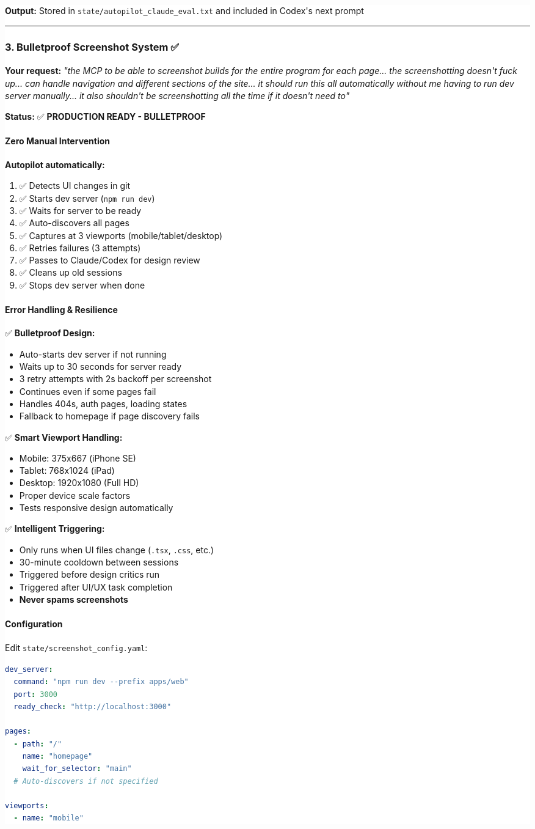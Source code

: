 **Output:** Stored in `state/autopilot_claude_eval.txt` and included in Codex's next prompt

---

### 3. Bulletproof Screenshot System ✅

**Your request:** *"the MCP to be able to screenshot builds for the entire program for each page... the screenshotting doesn't fuck up... can handle navigation and different sections of the site... it should run this all automatically without me having to run dev server manually... it also shouldn't be screenshotting all the time if it doesn't need to"*

**Status:** ✅ **PRODUCTION READY - BULLETPROOF**

#### Zero Manual Intervention

**Autopilot automatically:**
1. ✅ Detects UI changes in git
2. ✅ Starts dev server (`npm run dev`)
3. ✅ Waits for server to be ready
4. ✅ Auto-discovers all pages
5. ✅ Captures at 3 viewports (mobile/tablet/desktop)
6. ✅ Retries failures (3 attempts)
7. ✅ Passes to Claude/Codex for design review
8. ✅ Cleans up old sessions
9. ✅ Stops dev server when done

#### Error Handling & Resilience

✅ **Bulletproof Design:**
- Auto-starts dev server if not running
- Waits up to 30 seconds for server ready
- 3 retry attempts with 2s backoff per screenshot
- Continues even if some pages fail
- Handles 404s, auth pages, loading states
- Fallback to homepage if page discovery fails

✅ **Smart Viewport Handling:**
- Mobile: 375x667 (iPhone SE)
- Tablet: 768x1024 (iPad)
- Desktop: 1920x1080 (Full HD)
- Proper device scale factors
- Tests responsive design automatically

✅ **Intelligent Triggering:**
- Only runs when UI files change (`.tsx`, `.css`, etc.)
- 30-minute cooldown between sessions
- Triggered before design critics run
- Triggered after UI/UX task completion
- **Never spams screenshots**

#### Configuration

Edit `state/screenshot_config.yaml`:
```yaml
dev_server:
  command: "npm run dev --prefix apps/web"
  port: 3000
  ready_check: "http://localhost:3000"

pages:
  - path: "/"
    name: "homepage"
    wait_for_selector: "main"
  # Auto-discovers if not specified

viewports:
  - name: "mobile"
```